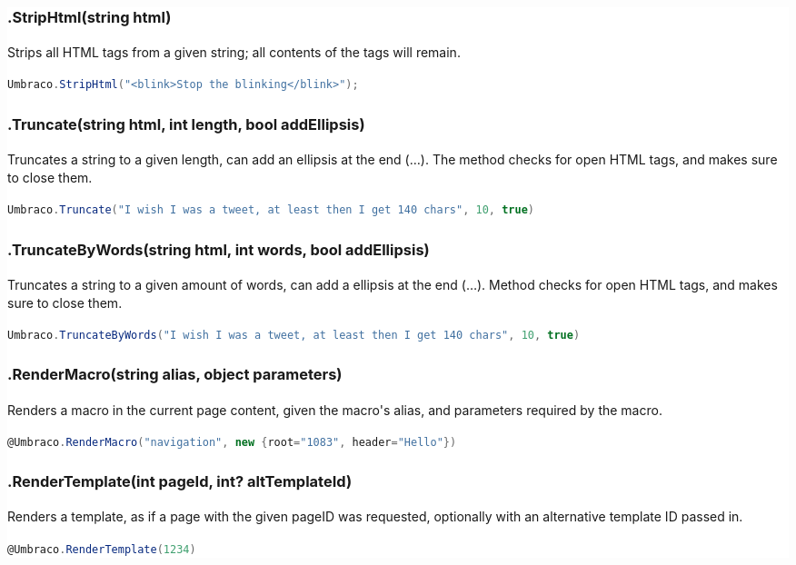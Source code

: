 ### .StripHtml(string html)

Strips all HTML tags from a given string; all contents of the tags will remain.

```csharp
Umbraco.StripHtml("<blink>Stop the blinking</blink>");
```

### .Truncate(string html, int length, bool addEllipsis)

Truncates a string to a given length, can add an ellipsis at the end (…). The method checks for open HTML tags, and makes sure to close them.

```csharp
Umbraco.Truncate("I wish I was a tweet, at least then I get 140 chars", 10, true)
```

### .TruncateByWords(string html, int words, bool addEllipsis)

Truncates a string to a given amount of words, can add a ellipsis at the end (…). Method checks for open HTML tags, and makes sure to close them.

```csharp
Umbraco.TruncateByWords("I wish I was a tweet, at least then I get 140 chars", 10, true)
```

### .RenderMacro(string alias, object parameters)

Renders a macro in the current page content, given the macro's alias, and parameters required by the macro.

```csharp
@Umbraco.RenderMacro("navigation", new {root="1083", header="Hello"})
```

### .RenderTemplate(int pageId, int? altTemplateId)

Renders a template, as if a page with the given pageID was requested, optionally with an alternative template ID passed in.

```csharp
@Umbraco.RenderTemplate(1234)
```
